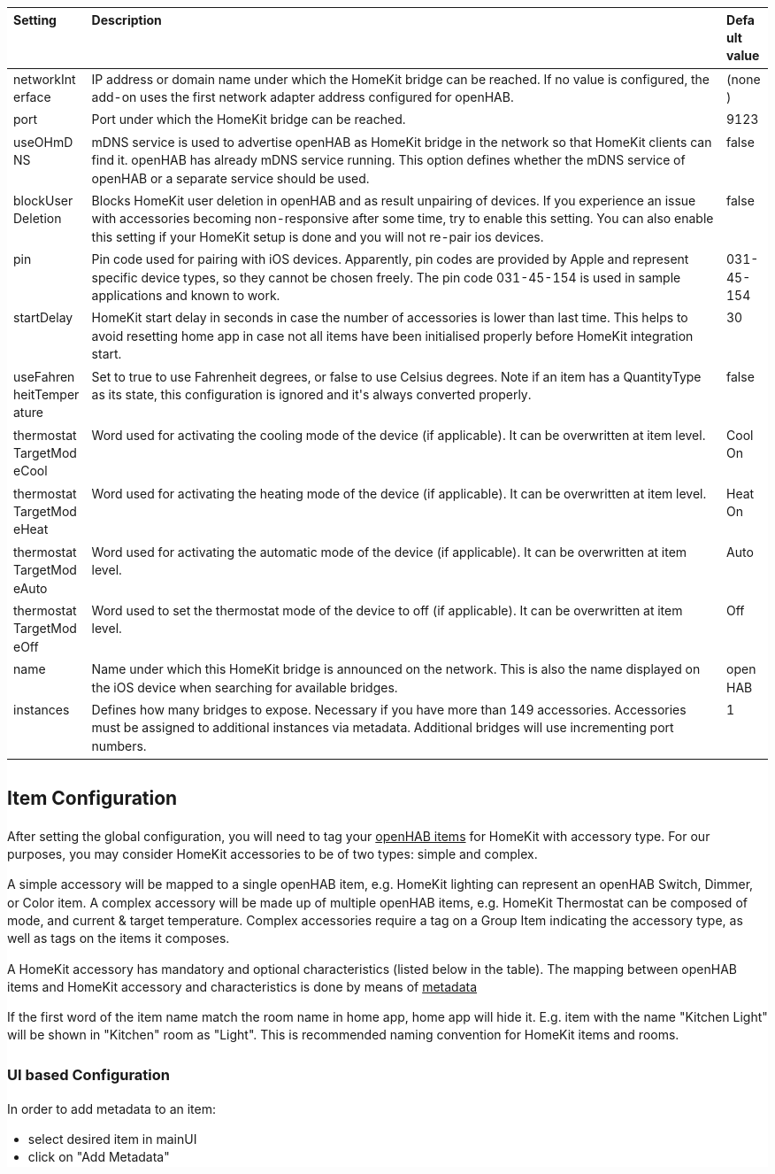 | Setting                  | Description                                                                                                                                                                                                                             | Default value |
|:-------------------------|:----------------------------------------------------------------------------------------------------------------------------------------------------------------------------------------------------------------------------------------|:--------------|
| networkInterface         | IP address or domain name under which the HomeKit bridge can be reached. If no value is configured, the add-on uses the first network adapter address configured for openHAB.                                                                                  | (none)        |
| port                     | Port under which the HomeKit bridge can be reached.                                                                                                                                                                                     | 9123          |
| useOHmDNS                | mDNS service is used to advertise openHAB as HomeKit bridge in the network so that HomeKit clients can find it. openHAB has already mDNS service running. This option defines whether the mDNS service of openHAB or a separate service should be used.   | false  |
| blockUserDeletion        | Blocks HomeKit user deletion in openHAB and as result unpairing of devices. If you experience an issue with accessories becoming non-responsive after some time, try to enable this setting. You can also enable this setting if your HomeKit setup is done and you will not re-pair ios devices.                                              | false         |
| pin                      | Pin code used for pairing with iOS devices. Apparently, pin codes are provided by Apple and represent specific device types, so they cannot be chosen freely. The pin code 031-45-154 is used in sample applications and known to work. | 031-45-154    |
| startDelay               | HomeKit start delay in seconds in case the number of accessories is lower than last time. This helps to avoid resetting home app in case not all items have been initialised properly before HomeKit integration start.                 | 30            |
| useFahrenheitTemperature | Set to true to use Fahrenheit degrees, or false to use Celsius degrees. Note if an item has a QuantityType as its state, this configuration is ignored and it's always converted properly.                                              | false         |
| thermostatTargetModeCool | Word used for activating the cooling mode of the device (if applicable). It can be overwritten at item level.                                                                                                                           | CoolOn        |
| thermostatTargetModeHeat | Word used for activating the heating mode of the device (if applicable). It can be overwritten at item level.                                                                                                                           | HeatOn        |
| thermostatTargetModeAuto | Word used for activating the automatic mode of the device (if applicable). It can be overwritten at item level.                                                                                                                         | Auto          |
| thermostatTargetModeOff  | Word used to set the thermostat mode of the device to off (if applicable).  It can be overwritten at item level.                                                                                                                        | Off           |
| name                     | Name under which this HomeKit bridge is announced on the network. This is also the name displayed on the iOS device when searching for available bridges.                                                                               | openHAB       |
| instances                | Defines how many bridges to expose. Necessary if you have more than 149 accessories. Accessories must be assigned to additional instances via metadata. Additional bridges will use incrementing port numbers.                          | 1             |

## Item Configuration

After setting the global configuration, you will need to tag your [openHAB items](https://www.openhab.org/docs/configuration/items.html) for HomeKit with accessory type.
For our purposes, you may consider HomeKit accessories to be of two types: simple and complex.

A simple accessory will be mapped to a single openHAB item, e.g. HomeKit lighting can represent an openHAB Switch, Dimmer, or Color item.
A complex accessory will be made up of multiple openHAB items, e.g. HomeKit Thermostat can be composed of mode, and current & target temperature.
Complex accessories require a tag on a Group Item indicating the accessory type, as well as tags on the items it composes.

A HomeKit accessory has mandatory and optional characteristics (listed below in the table).
The mapping between openHAB items and HomeKit accessory and characteristics is done by means of [metadata](https://www.openhab.org/docs/concepts/items.html#item-metadata)

If the first word of the item name match the room name in home app, home app will hide it. 
E.g. item with the name "Kitchen Light" will be shown in "Kitchen" room as "Light". This is recommended naming convention for HomeKit items and rooms.

### UI based Configuration

In order to add metadata to an item:

- select desired item in mainUI
- click on "Add Metadata"
  